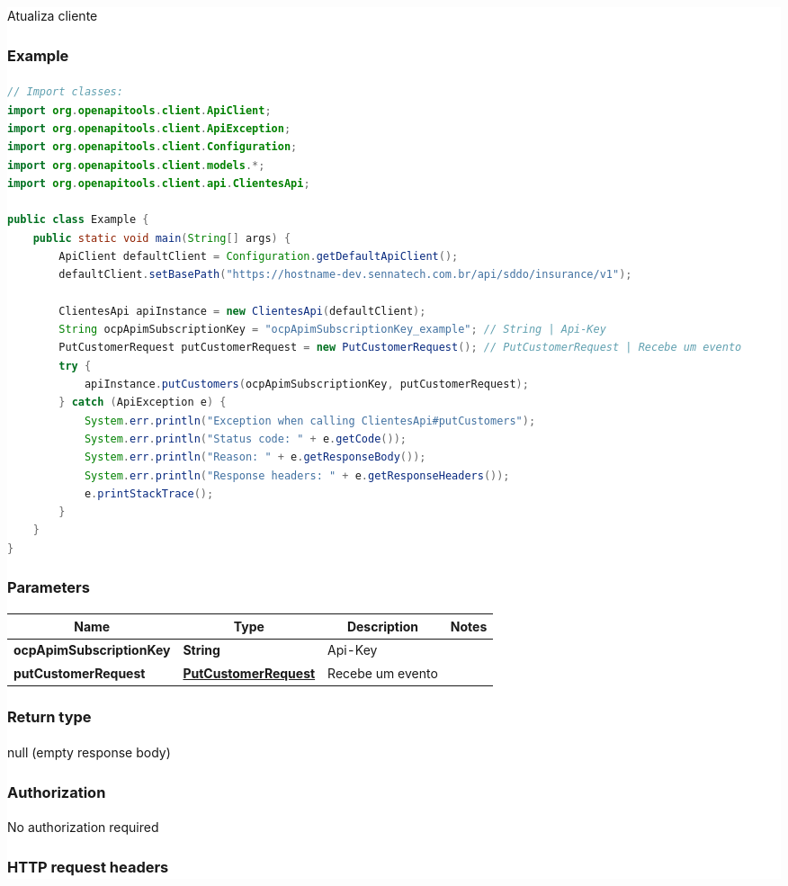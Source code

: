 Atualiza cliente

### Example

```java
// Import classes:
import org.openapitools.client.ApiClient;
import org.openapitools.client.ApiException;
import org.openapitools.client.Configuration;
import org.openapitools.client.models.*;
import org.openapitools.client.api.ClientesApi;

public class Example {
    public static void main(String[] args) {
        ApiClient defaultClient = Configuration.getDefaultApiClient();
        defaultClient.setBasePath("https://hostname-dev.sennatech.com.br/api/sddo/insurance/v1");

        ClientesApi apiInstance = new ClientesApi(defaultClient);
        String ocpApimSubscriptionKey = "ocpApimSubscriptionKey_example"; // String | Api-Key
        PutCustomerRequest putCustomerRequest = new PutCustomerRequest(); // PutCustomerRequest | Recebe um evento
        try {
            apiInstance.putCustomers(ocpApimSubscriptionKey, putCustomerRequest);
        } catch (ApiException e) {
            System.err.println("Exception when calling ClientesApi#putCustomers");
            System.err.println("Status code: " + e.getCode());
            System.err.println("Reason: " + e.getResponseBody());
            System.err.println("Response headers: " + e.getResponseHeaders());
            e.printStackTrace();
        }
    }
}
```

### Parameters


| Name | Type | Description  | Notes |
|------------- | ------------- | ------------- | -------------|
| **ocpApimSubscriptionKey** | **String**| Api-Key | |
| **putCustomerRequest** | [**PutCustomerRequest**](PutCustomerRequest.md)| Recebe um evento | |

### Return type

null (empty response body)

### Authorization

No authorization required

### HTTP request headers
